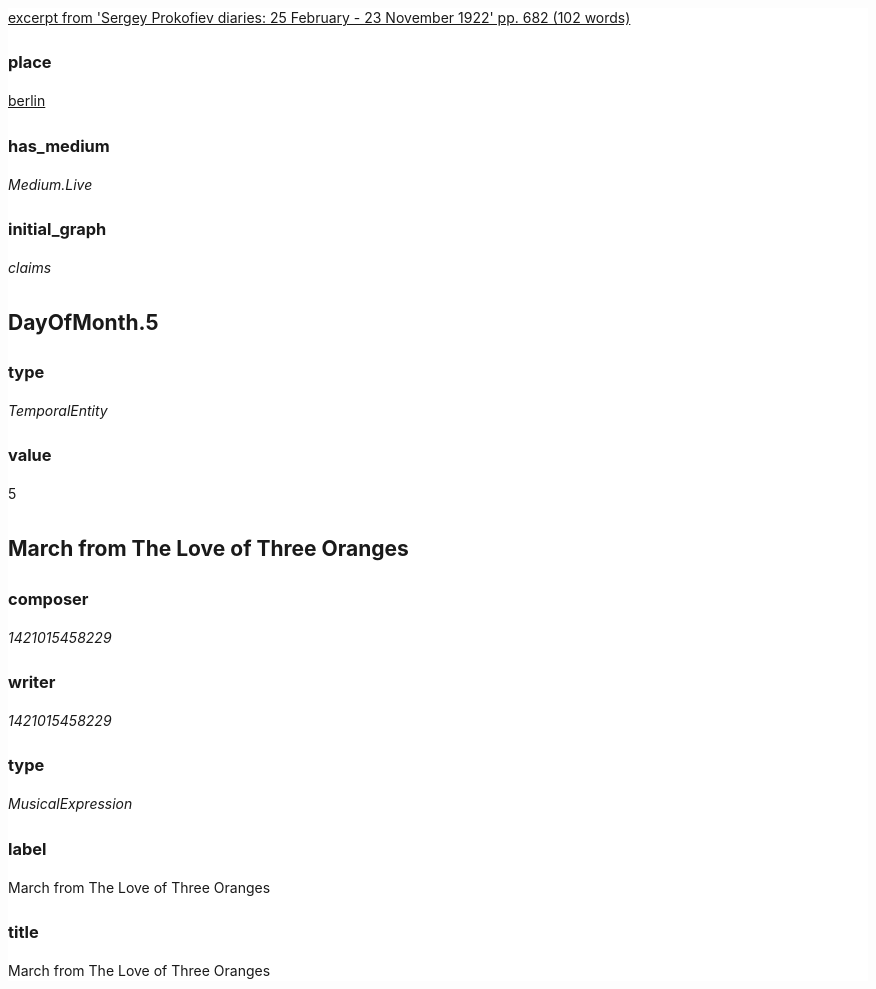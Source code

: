 
[excerpt from 'Sergey Prokofiev diaries: 25 February - 23 November 1922' pp. 682 (102 words)](#excerpt-from-'Sergey-Prokofiev-diaries-25-February---23-November-1922'-pp.-682-(102-words))

### place


[berlin](#berlin)

### has_medium


*Medium.Live*

### initial_graph


*claims*

## DayOfMonth.5

### type


*TemporalEntity*

### value


5

## March from The Love of Three Oranges

### composer


*1421015458229*

### writer


*1421015458229*

### type


*MusicalExpression*

### label


March from The Love of Three Oranges

### title


March from The Love of Three Oranges
